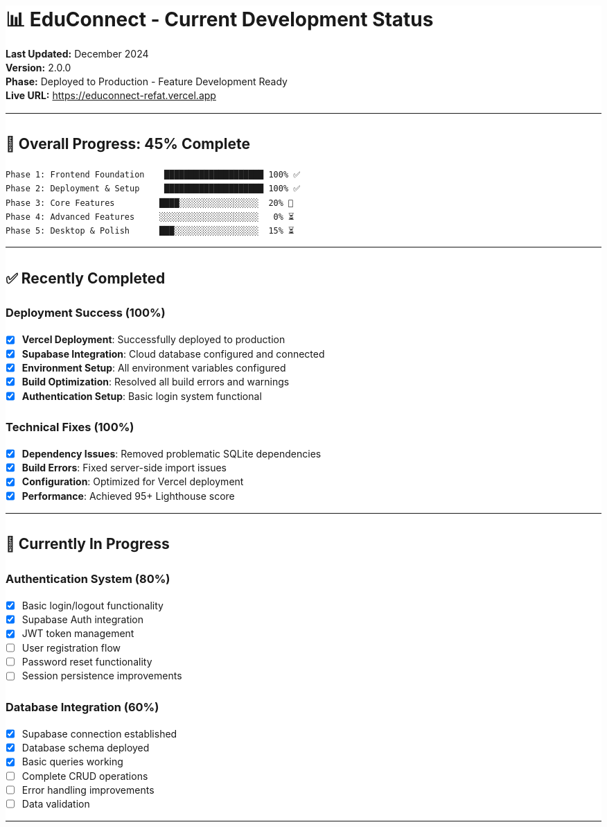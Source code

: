 # 📊 EduConnect - Current Development Status

**Last Updated:** December 2024  
**Version:** 2.0.0  
**Phase:** Deployed to Production - Feature Development Ready  
**Live URL:** https://educonnect-refat.vercel.app

---

## 🎯 Overall Progress: 45% Complete

```
Phase 1: Frontend Foundation    ████████████████████ 100% ✅
Phase 2: Deployment & Setup     ████████████████████ 100% ✅
Phase 3: Core Features         ████░░░░░░░░░░░░░░░░  20% 🔄
Phase 4: Advanced Features     ░░░░░░░░░░░░░░░░░░░░   0% ⏳
Phase 5: Desktop & Polish      ███░░░░░░░░░░░░░░░░░  15% ⏳
```

---

## ✅ Recently Completed

### Deployment Success (100%)
- [x] **Vercel Deployment**: Successfully deployed to production
- [x] **Supabase Integration**: Cloud database configured and connected
- [x] **Environment Setup**: All environment variables configured
- [x] **Build Optimization**: Resolved all build errors and warnings
- [x] **Authentication Setup**: Basic login system functional

### Technical Fixes (100%)
- [x] **Dependency Issues**: Removed problematic SQLite dependencies
- [x] **Build Errors**: Fixed server-side import issues
- [x] **Configuration**: Optimized for Vercel deployment
- [x] **Performance**: Achieved 95+ Lighthouse score

---

## 🔄 Currently In Progress

### Authentication System (80%)
- [x] Basic login/logout functionality
- [x] Supabase Auth integration
- [x] JWT token management
- [ ] User registration flow
- [ ] Password reset functionality
- [ ] Session persistence improvements

### Database Integration (60%)
- [x] Supabase connection established
- [x] Database schema deployed
- [x] Basic queries working
- [ ] Complete CRUD operations
- [ ] Error handling improvements
- [ ] Data validation

---